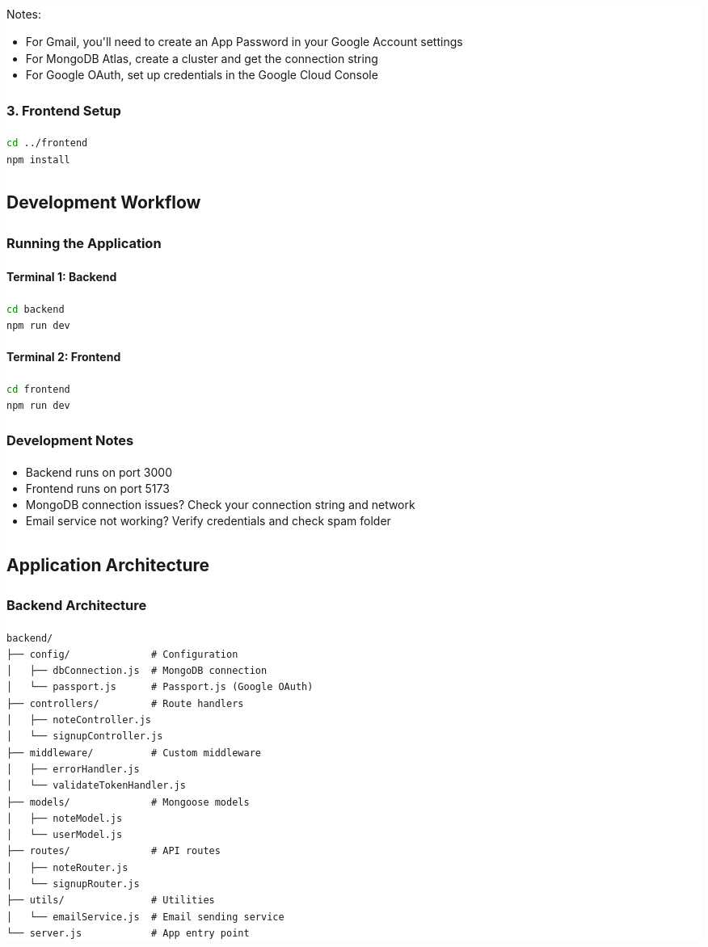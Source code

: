 Notes:
- For Gmail, you'll need to create an App Password in your Google Account settings
- For MongoDB Atlas, create a cluster and get the connection string
- For Google OAuth, set up credentials in the Google Cloud Console

### 3. Frontend Setup

```bash
cd ../frontend
npm install
```

## Development Workflow

### Running the Application

#### Terminal 1: Backend

```bash
cd backend
npm run dev
```

#### Terminal 2: Frontend

```bash
cd frontend
npm run dev
```

### Development Notes

- Backend runs on port 3000
- Frontend runs on port 5173
- MongoDB connection issues? Check your connection string and network
- Email service not working? Verify credentials and check spam folder

## Application Architecture

### Backend Architecture

```
backend/
├── config/              # Configuration
│   ├── dbConnection.js  # MongoDB connection
│   └── passport.js      # Passport.js (Google OAuth)
├── controllers/         # Route handlers
│   ├── noteController.js
│   └── signupController.js
├── middleware/          # Custom middleware
│   ├── errorHandler.js
│   └── validateTokenHandler.js
├── models/              # Mongoose models
│   ├── noteModel.js
│   └── userModel.js
├── routes/              # API routes
│   ├── noteRouter.js
│   └── signupRouter.js
├── utils/               # Utilities
│   └── emailService.js  # Email sending service
└── server.js            # App entry point
```
